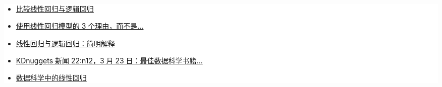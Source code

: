 +   [比较线性回归与逻辑回归](https://www.kdnuggets.com/2022/11/comparing-linear-logistic-regression.html)

+   [使用线性回归模型的 3 个理由，而不是…](https://www.kdnuggets.com/2021/08/3-reasons-linear-regression-instead-neural-networks.html)

+   [线性回归与逻辑回归：简明解释](https://www.kdnuggets.com/2022/03/linear-logistic-regression-succinct-explanation.html)

+   [KDnuggets 新闻 22:n12，3 月 23 日：最佳数据科学书籍…](https://www.kdnuggets.com/2022/n12.html)

+   [数据科学中的线性回归](https://www.kdnuggets.com/2022/07/linear-regression-data-science.html)

